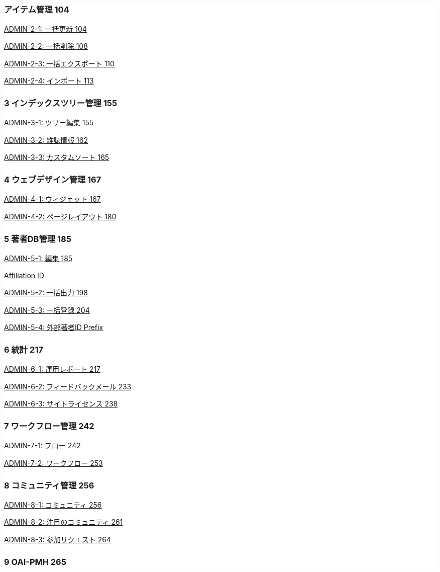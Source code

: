 ### アイテム管理 104

[ADMIN-2-1: 一括更新 104](./ADMIN_2_1.md)

[ADMIN-2-2: 一括削除 108](./ADMIN_2_2.md)

[ADMIN-2-3: 一括エクスポート 110](./ADMIN_2_3.md)

[ADMIN-2-4: インポート 113](./ADMIN_2_4.md)

### 3 インデックスツリー管理 155

[ADMIN-3-1: ツリー編集 155](./ADMIN_3_1.md)

[ADMIN-3-2: 雑誌情報 162](./ADMIN_3_2.md)

[ADMIN-3-3: カスタムソート 165](./ADMIN_3_3.md)

### 4 ウェブデザイン管理 167

[ADMIN-4-1: ウィジェット 167](./ADMIN_4_1.md)

[ADMIN-4-2: ページレイアウト 180](./ADMIN_4_2.md)

### 5 著者DB管理 185

[ADMIN-5-1: 編集 185](./ADMIN_5_1.md)

[Affiliation ID](./ADMIN_5_1_3.md)

[ADMIN-5-2: 一括出力 198](./ADMIN_5_2.md)

[ADMIN-5-3: 一括登録 204](./ADMIN_5_3.md)

[ADMIN-5-4: 外部著者ID Prefix](./ADMIN_5_4.md)

### 6 統計 217

[ADMIN-6-1: 運用レポート 217](./ADMIN_6_1.md)

[ADMIN-6-2: フィードバックメール 233](./ADMIN_6_2.md)

[ADMIN-6-3: サイトライセンス 238](./ADMIN_6_3.md)

### 7 ワークフロー管理 242

[ADMIN-7-1: フロー 242](./ADMIN_7_1.md)

[ADMIN-7-2: ワークフロー 253](./ADMIN_7_2.md)

### 8 コミュニティ管理 256

[ADMIN-8-1: コミュニティ 256](./ADMIN_8_1.md)

[ADMIN-8-2: 注目のコミュニティ 261](./ADMIN_8_2.md)

[ADMIN-8-3: 参加リクエスト 264](./ADMIN_8_3.md)

### 9 OAI-PMH 265
